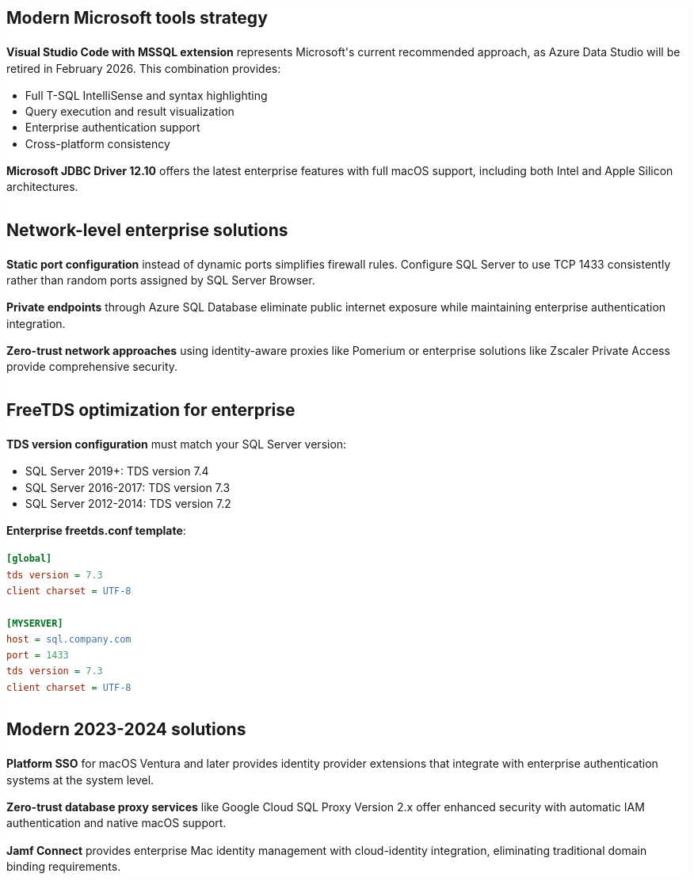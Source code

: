 ## Modern Microsoft tools strategy

**Visual Studio Code with MSSQL extension** represents Microsoft's current recommended approach, as Azure Data Studio will be retired in February 2026. This combination provides:
- Full T-SQL IntelliSense and syntax highlighting
- Query execution and result visualization
- Enterprise authentication support
- Cross-platform consistency

**Microsoft JDBC Driver 12.10** offers the latest enterprise features with full macOS support, including both Intel and Apple Silicon architectures.

## Network-level enterprise solutions

**Static port configuration** instead of dynamic ports simplifies firewall rules. Configure SQL Server to use TCP 1433 consistently rather than random ports assigned by SQL Server Browser.

**Private endpoints** through Azure SQL Database eliminate public internet exposure while maintaining enterprise authentication integration.

**Zero-trust network approaches** using identity-aware proxies like Pomerium or enterprise solutions like Zscaler Private Access provide comprehensive security.

## FreeTDS optimization for enterprise

**TDS version configuration** must match your SQL Server version:
- SQL Server 2019+: TDS version 7.4
- SQL Server 2016-2017: TDS version 7.3
- SQL Server 2012-2014: TDS version 7.2

**Enterprise freetds.conf template**:
```ini
[global]
tds version = 7.3
client charset = UTF-8

[MYSERVER]
host = sql.company.com
port = 1433
tds version = 7.3
client charset = UTF-8
```

## Modern 2023-2024 solutions

**Platform SSO** for macOS Ventura and later provides identity provider extensions that integrate with enterprise authentication systems at the system level.

**Zero-trust database proxy services** like Google Cloud SQL Proxy Version 2.x offer enhanced security with automatic IAM authentication and native macOS support.

**Jamf Connect** provides enterprise Mac identity management with cloud-identity integration, eliminating traditional domain binding requirements.
